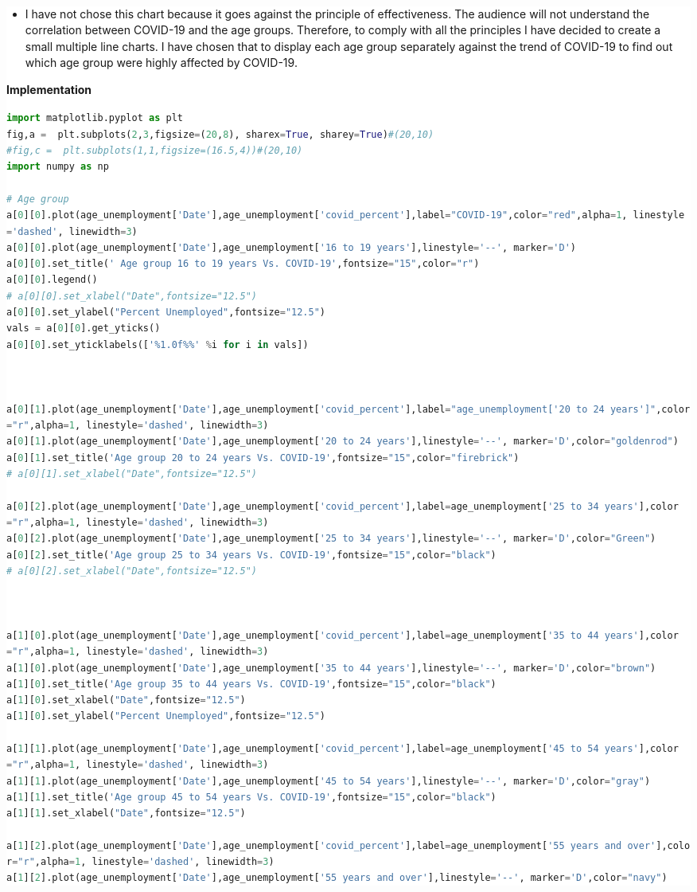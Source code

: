 -   I have not chose this chart because it goes against the principle of
    effectiveness. The audience will not understand the correlation
    between COVID-19 and the age groups. Therefore, to comply with all
    the principles I have decided to create a small multiple line
    charts. I have chosen that to display each age group separately
    against the trend of COVID-19 to find out which age group were
    highly affected by COVID-19.

**Implementation**

``` python
import matplotlib.pyplot as plt
fig,a =  plt.subplots(2,3,figsize=(20,8), sharex=True, sharey=True)#(20,10)
#fig,c =  plt.subplots(1,1,figsize=(16.5,4))#(20,10)
import numpy as np

# Age group 
a[0][0].plot(age_unemployment['Date'],age_unemployment['covid_percent'],label="COVID-19",color="red",alpha=1, linestyle='dashed', linewidth=3)
a[0][0].plot(age_unemployment['Date'],age_unemployment['16 to 19 years'],linestyle='--', marker='D')
a[0][0].set_title(' Age group 16 to 19 years Vs. COVID-19',fontsize="15",color="r")
a[0][0].legend()
# a[0][0].set_xlabel("Date",fontsize="12.5")
a[0][0].set_ylabel("Percent Unemployed",fontsize="12.5")
vals = a[0][0].get_yticks()
a[0][0].set_yticklabels(['%1.0f%%' %i for i in vals])



a[0][1].plot(age_unemployment['Date'],age_unemployment['covid_percent'],label="age_unemployment['20 to 24 years']",color="r",alpha=1, linestyle='dashed', linewidth=3)
a[0][1].plot(age_unemployment['Date'],age_unemployment['20 to 24 years'],linestyle='--', marker='D',color="goldenrod")
a[0][1].set_title('Age group 20 to 24 years Vs. COVID-19',fontsize="15",color="firebrick")
# a[0][1].set_xlabel("Date",fontsize="12.5")

a[0][2].plot(age_unemployment['Date'],age_unemployment['covid_percent'],label=age_unemployment['25 to 34 years'],color="r",alpha=1, linestyle='dashed', linewidth=3)
a[0][2].plot(age_unemployment['Date'],age_unemployment['25 to 34 years'],linestyle='--', marker='D',color="Green")
a[0][2].set_title('Age group 25 to 34 years Vs. COVID-19',fontsize="15",color="black")
# a[0][2].set_xlabel("Date",fontsize="12.5")



a[1][0].plot(age_unemployment['Date'],age_unemployment['covid_percent'],label=age_unemployment['35 to 44 years'],color="r",alpha=1, linestyle='dashed', linewidth=3)
a[1][0].plot(age_unemployment['Date'],age_unemployment['35 to 44 years'],linestyle='--', marker='D',color="brown")
a[1][0].set_title('Age group 35 to 44 years Vs. COVID-19',fontsize="15",color="black")
a[1][0].set_xlabel("Date",fontsize="12.5")
a[1][0].set_ylabel("Percent Unemployed",fontsize="12.5")

a[1][1].plot(age_unemployment['Date'],age_unemployment['covid_percent'],label=age_unemployment['45 to 54 years'],color="r",alpha=1, linestyle='dashed', linewidth=3)
a[1][1].plot(age_unemployment['Date'],age_unemployment['45 to 54 years'],linestyle='--', marker='D',color="gray")
a[1][1].set_title('Age group 45 to 54 years Vs. COVID-19',fontsize="15",color="black")
a[1][1].set_xlabel("Date",fontsize="12.5")

a[1][2].plot(age_unemployment['Date'],age_unemployment['covid_percent'],label=age_unemployment['55 years and over'],color="r",alpha=1, linestyle='dashed', linewidth=3)
a[1][2].plot(age_unemployment['Date'],age_unemployment['55 years and over'],linestyle='--', marker='D',color="navy")
```